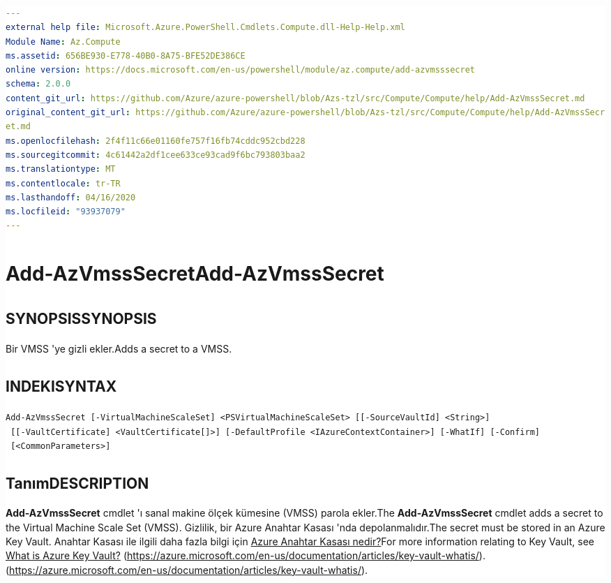 ```yaml
---
external help file: Microsoft.Azure.PowerShell.Cmdlets.Compute.dll-Help-Help.xml
Module Name: Az.Compute
ms.assetid: 656BE930-E778-40B0-8A75-BFE52DE386CE
online version: https://docs.microsoft.com/en-us/powershell/module/az.compute/add-azvmsssecret
schema: 2.0.0
content_git_url: https://github.com/Azure/azure-powershell/blob/Azs-tzl/src/Compute/Compute/help/Add-AzVmssSecret.md
original_content_git_url: https://github.com/Azure/azure-powershell/blob/Azs-tzl/src/Compute/Compute/help/Add-AzVmssSecret.md
ms.openlocfilehash: 2f4f11c66e01160fe757f16fb74cddc952cbd228
ms.sourcegitcommit: 4c61442a2df1cee633ce93cad9f6bc793803baa2
ms.translationtype: MT
ms.contentlocale: tr-TR
ms.lasthandoff: 04/16/2020
ms.locfileid: "93937079"
---
```

# <span data-ttu-id="c424e-101">Add-AzVmssSecret</span><span class="sxs-lookup"><span data-stu-id="c424e-101">Add-AzVmssSecret</span></span>

## <span data-ttu-id="c424e-102">SYNOPSIS</span><span class="sxs-lookup"><span data-stu-id="c424e-102">SYNOPSIS</span></span>
<span data-ttu-id="c424e-103">Bir VMSS 'ye gizli ekler.</span><span class="sxs-lookup"><span data-stu-id="c424e-103">Adds a secret to a VMSS.</span></span>

## <span data-ttu-id="c424e-104">INDEKI</span><span class="sxs-lookup"><span data-stu-id="c424e-104">SYNTAX</span></span>

```
Add-AzVmssSecret [-VirtualMachineScaleSet] <PSVirtualMachineScaleSet> [[-SourceVaultId] <String>]
 [[-VaultCertificate] <VaultCertificate[]>] [-DefaultProfile <IAzureContextContainer>] [-WhatIf] [-Confirm]
 [<CommonParameters>]
```

## <span data-ttu-id="c424e-105">Tanım</span><span class="sxs-lookup"><span data-stu-id="c424e-105">DESCRIPTION</span></span>
<span data-ttu-id="c424e-106">**Add-AzVmssSecret** cmdlet 'ı sanal makine ölçek kümesine (VMSS) parola ekler.</span><span class="sxs-lookup"><span data-stu-id="c424e-106">The **Add-AzVmssSecret** cmdlet adds a secret to the Virtual Machine Scale Set (VMSS).</span></span>
<span data-ttu-id="c424e-107">Gizlilik, bir Azure Anahtar Kasası 'nda depolanmalıdır.</span><span class="sxs-lookup"><span data-stu-id="c424e-107">The secret must be stored in an Azure Key Vault.</span></span>
<span data-ttu-id="c424e-108">Anahtar Kasası ile ilgili daha fazla bilgi için [Azure Anahtar Kasası nedir?](https://azure.microsoft.com/en-us/documentation/articles/key-vault-whatis/)</span><span class="sxs-lookup"><span data-stu-id="c424e-108">For more information relating to Key Vault, see [What is Azure Key Vault?](https://azure.microsoft.com/en-us/documentation/articles/key-vault-whatis/)</span></span> <span data-ttu-id="c424e-109">(https://azure.microsoft.com/en-us/documentation/articles/key-vault-whatis/).</span><span class="sxs-lookup"><span data-stu-id="c424e-109">(https://azure.microsoft.com/en-us/documentation/articles/key-vault-whatis/).</span></span>